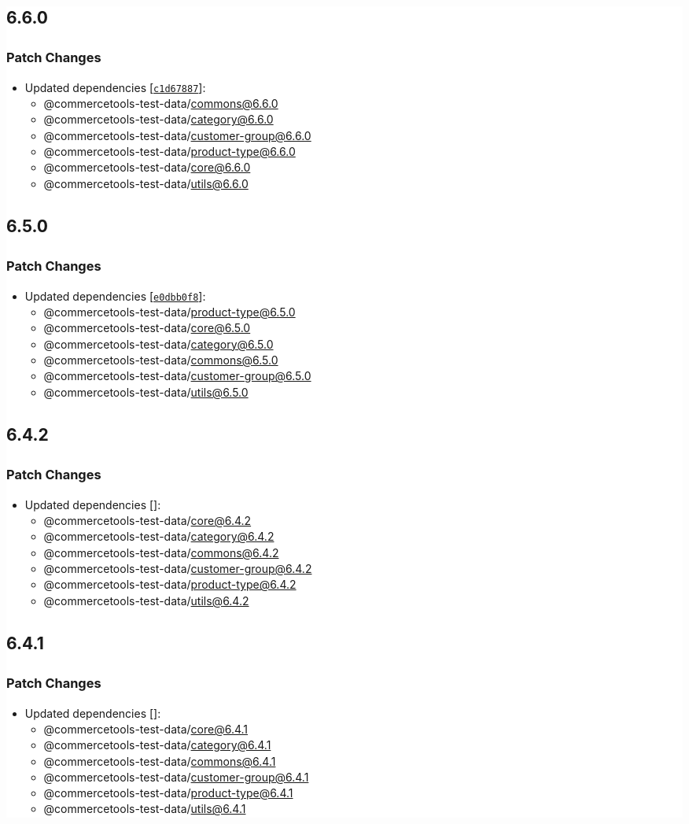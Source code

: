 ## 6.6.0

### Patch Changes

- Updated dependencies [[`c1d67887`](https://github.com/commercetools/test-data/commit/c1d678873faeb4de4f995fb705b67b5633748562)]:
  - @commercetools-test-data/commons@6.6.0
  - @commercetools-test-data/category@6.6.0
  - @commercetools-test-data/customer-group@6.6.0
  - @commercetools-test-data/product-type@6.6.0
  - @commercetools-test-data/core@6.6.0
  - @commercetools-test-data/utils@6.6.0

## 6.5.0

### Patch Changes

- Updated dependencies [[`e0dbb0f8`](https://github.com/commercetools/test-data/commit/e0dbb0f857e958184bac5eafea49c0a9126470c8)]:
  - @commercetools-test-data/product-type@6.5.0
  - @commercetools-test-data/core@6.5.0
  - @commercetools-test-data/category@6.5.0
  - @commercetools-test-data/commons@6.5.0
  - @commercetools-test-data/customer-group@6.5.0
  - @commercetools-test-data/utils@6.5.0

## 6.4.2

### Patch Changes

- Updated dependencies []:
  - @commercetools-test-data/core@6.4.2
  - @commercetools-test-data/category@6.4.2
  - @commercetools-test-data/commons@6.4.2
  - @commercetools-test-data/customer-group@6.4.2
  - @commercetools-test-data/product-type@6.4.2
  - @commercetools-test-data/utils@6.4.2

## 6.4.1

### Patch Changes

- Updated dependencies []:
  - @commercetools-test-data/core@6.4.1
  - @commercetools-test-data/category@6.4.1
  - @commercetools-test-data/commons@6.4.1
  - @commercetools-test-data/customer-group@6.4.1
  - @commercetools-test-data/product-type@6.4.1
  - @commercetools-test-data/utils@6.4.1
